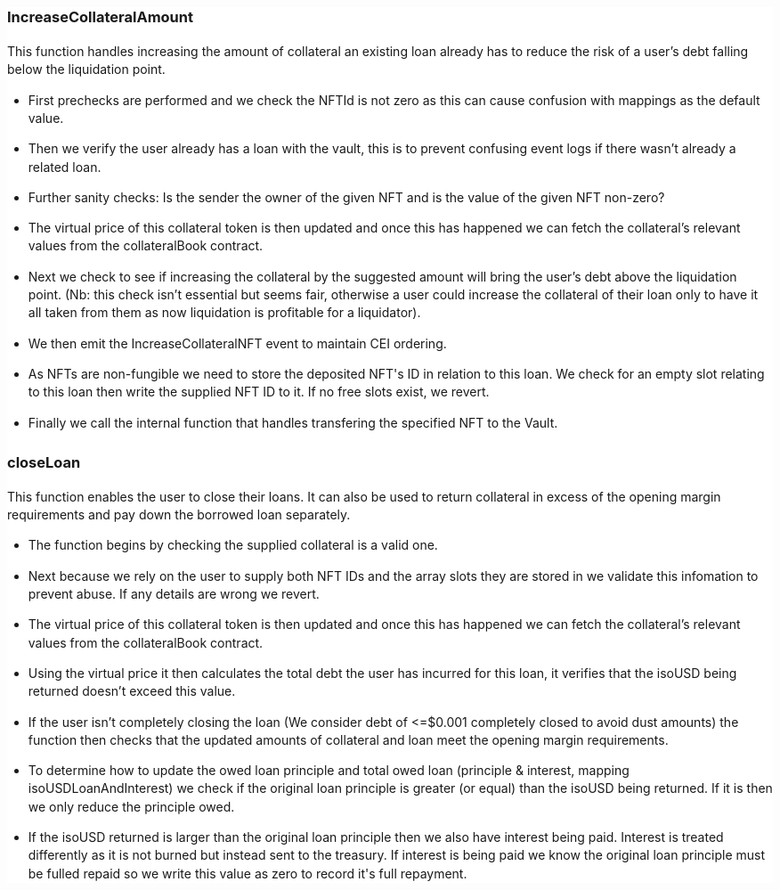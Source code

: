     
### IncreaseCollateralAmount
This function handles increasing the amount of collateral an existing loan already has to reduce the risk of a user’s debt falling below the liquidation point.

- First prechecks are performed and we check the NFTId is not zero as this can cause confusion with mappings as the default value.

- Then we verify the user already has a loan with the vault, this is to prevent confusing event logs if there wasn’t already a related loan.

- Further sanity checks: Is the sender the owner of the given NFT and is the value of the given NFT non-zero?

- The virtual price of this collateral token is then updated and once this has happened we can fetch the collateral’s relevant values from the collateralBook contract.

- Next we check to see if increasing the collateral by the suggested amount will bring the user’s debt above the liquidation point. (Nb: this check isn’t essential but seems fair, otherwise a user could increase the collateral of their loan only to have it all taken from them as now liquidation is profitable for a liquidator). 

- We then emit the IncreaseCollateralNFT event to maintain CEI ordering. 

- As NFTs are non-fungible we need to store the deposited NFT's ID in relation to this loan. We check for an empty slot relating to this loan then write the supplied NFT ID to it. If no free slots exist, we revert.

- Finally we call the internal function that handles transfering the specified NFT to the Vault.

### closeLoan
This function enables the user to close their loans. It can also be used to return collateral in excess of the opening margin requirements and pay down the borrowed loan separately. 

- The function begins by checking the supplied collateral is a valid one.

- Next because we rely on the user to supply both NFT IDs and the array slots they are stored in we validate this infomation to prevent abuse. If any details are wrong we revert.

- The virtual price of this collateral token is then updated and once this has happened we can fetch the collateral’s relevant values from the collateralBook contract.

- Using the virtual price it then calculates the total debt the user has incurred for this loan, it verifies that the isoUSD being returned doesn’t exceed this value.

- If the user isn’t completely closing the loan (We consider debt of <=$0.001 completely closed to avoid dust amounts) the function then checks that the updated amounts of collateral and loan meet the opening margin requirements. 

- To determine how to update the owed loan principle and total owed loan (principle & interest, mapping isoUSDLoanAndInterest) we check if the original loan principle is greater (or equal) than the isoUSD being returned. If it is then we only reduce the principle owed.

- If the isoUSD returned is larger than the original loan principle then we also have interest being paid. Interest is treated differently as it is not burned but instead sent to the treasury. If interest is being paid we know the original loan principle must be fulled repaid so we write this value as zero to record it's full repayment. 
 